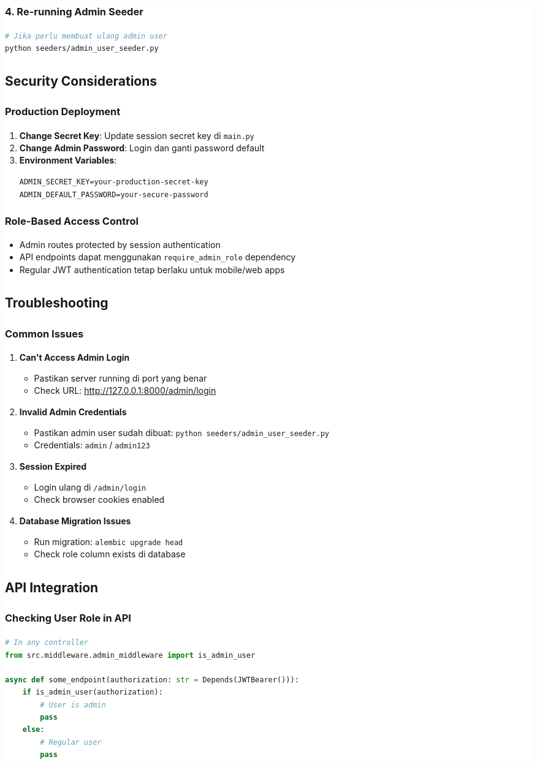 ### 4. **Re-running Admin Seeder**
```bash
# Jika perlu membuat ulang admin user
python seeders/admin_user_seeder.py
```

## Security Considerations

### Production Deployment
1. **Change Secret Key**: Update session secret key di `main.py`
2. **Change Admin Password**: Login dan ganti password default
3. **Environment Variables**: 
   ```env
   ADMIN_SECRET_KEY=your-production-secret-key
   ADMIN_DEFAULT_PASSWORD=your-secure-password
   ```

### Role-Based Access Control
- Admin routes protected by session authentication
- API endpoints dapat menggunakan `require_admin_role` dependency
- Regular JWT authentication tetap berlaku untuk mobile/web apps

## Troubleshooting

### Common Issues

1. **Can't Access Admin Login**
   - Pastikan server running di port yang benar
   - Check URL: http://127.0.0.1:8000/admin/login

2. **Invalid Admin Credentials**
   - Pastikan admin user sudah dibuat: `python seeders/admin_user_seeder.py`
   - Credentials: `admin` / `admin123`

3. **Session Expired**
   - Login ulang di `/admin/login`
   - Check browser cookies enabled

4. **Database Migration Issues**
   - Run migration: `alembic upgrade head`
   - Check role column exists di database

## API Integration

### Checking User Role in API
```python
# In any controller
from src.middleware.admin_middleware import is_admin_user

async def some_endpoint(authorization: str = Depends(JWTBearer())):
    if is_admin_user(authorization):
        # User is admin
        pass
    else:
        # Regular user
        pass
```
